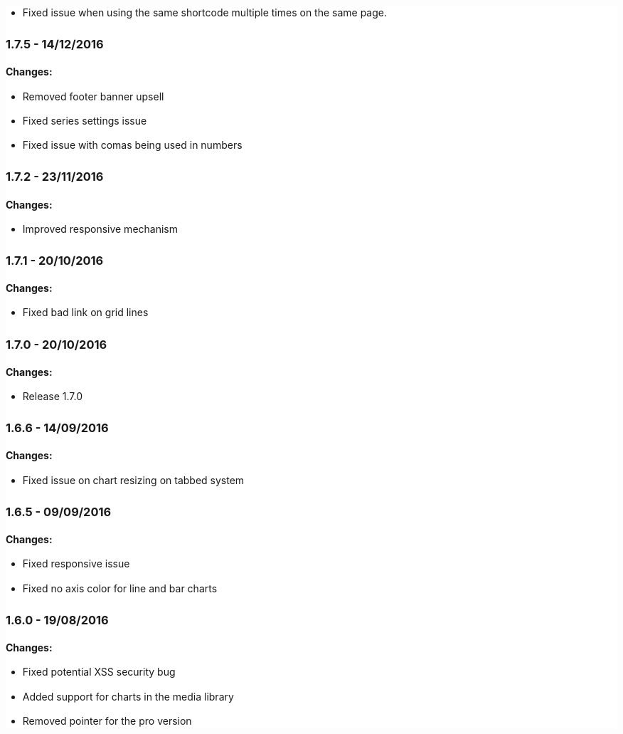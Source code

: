 - Fixed issue when using the same shortcode multiple times on the same page.


### 1.7.5 - 14/12/2016

**Changes:** 

- Removed footer banner upsell

- Fixed series settings issue

- Fixed issue with comas being used in numbers


### 1.7.2 - 23/11/2016

**Changes:** 

- Improved responsive mechanism


### 1.7.1 - 20/10/2016

**Changes:** 

- Fixed bad link on grid lines


### 1.7.0 - 20/10/2016

**Changes:** 

- Release 1.7.0


### 1.6.6 - 14/09/2016

**Changes:** 

- Fixed issue on chart resizing on tabbed system


### 1.6.5 - 09/09/2016

**Changes:** 

- Fixed responsive issue

- Fixed no axis color for line and bar charts


### 1.6.0 - 19/08/2016

**Changes:** 

- Fixed potential XSS security bug

- Added support for charts in the media library

- Removed pointer for the pro version
